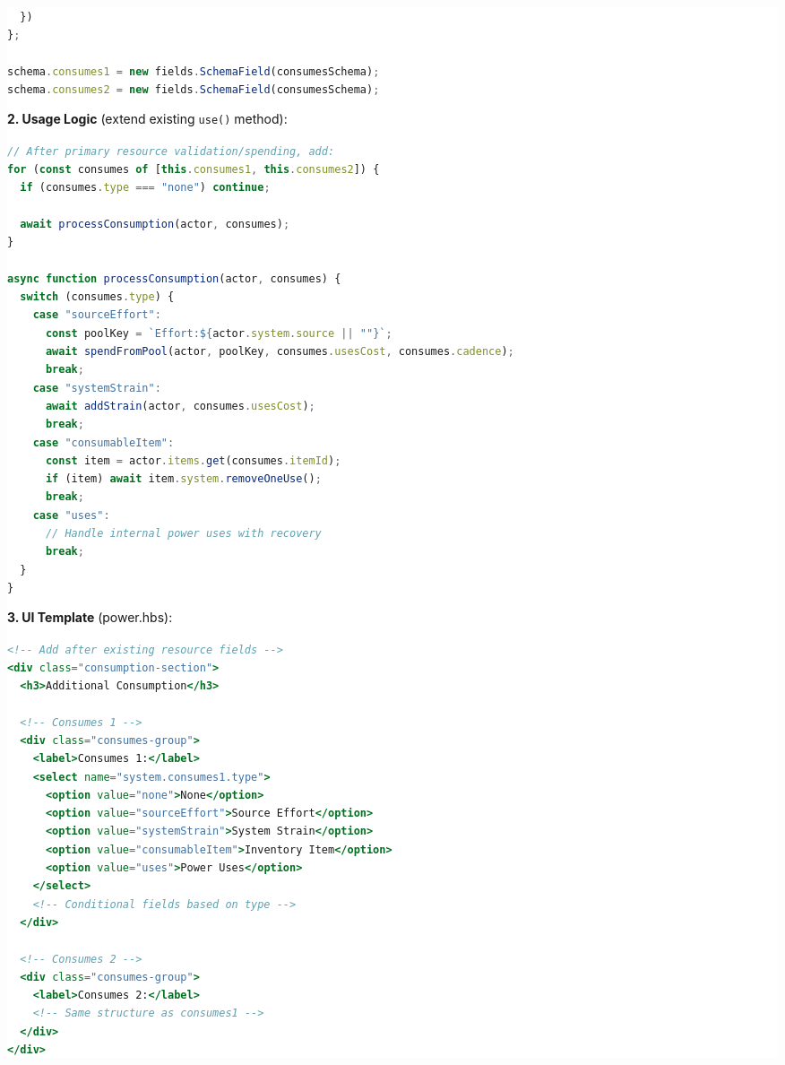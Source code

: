 ```javascript
  })
};

schema.consumes1 = new fields.SchemaField(consumesSchema);
schema.consumes2 = new fields.SchemaField(consumesSchema);
```

**2. Usage Logic** (extend existing `use()` method):
```javascript
// After primary resource validation/spending, add:
for (const consumes of [this.consumes1, this.consumes2]) {
  if (consumes.type === "none") continue;
  
  await processConsumption(actor, consumes);
}

async function processConsumption(actor, consumes) {
  switch (consumes.type) {
    case "sourceEffort":
      const poolKey = `Effort:${actor.system.source || ""}`;
      await spendFromPool(actor, poolKey, consumes.usesCost, consumes.cadence);
      break;
    case "systemStrain":
      await addStrain(actor, consumes.usesCost);
      break;
    case "consumableItem":
      const item = actor.items.get(consumes.itemId);
      if (item) await item.system.removeOneUse();
      break;
    case "uses":
      // Handle internal power uses with recovery
      break;
  }
}
```

**3. UI Template** (power.hbs):
```handlebars
<!-- Add after existing resource fields -->
<div class="consumption-section">
  <h3>Additional Consumption</h3>
  
  <!-- Consumes 1 -->
  <div class="consumes-group">
    <label>Consumes 1:</label>
    <select name="system.consumes1.type">
      <option value="none">None</option>
      <option value="sourceEffort">Source Effort</option>
      <option value="systemStrain">System Strain</option>
      <option value="consumableItem">Inventory Item</option>
      <option value="uses">Power Uses</option>
    </select>
    <!-- Conditional fields based on type -->
  </div>
  
  <!-- Consumes 2 -->
  <div class="consumes-group">
    <label>Consumes 2:</label>
    <!-- Same structure as consumes1 -->
  </div>
</div>
```
